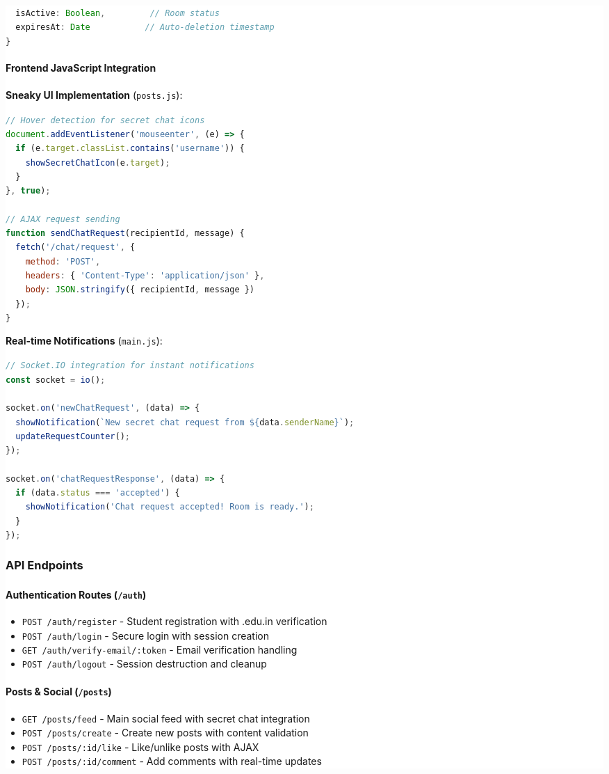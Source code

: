 ```javascript
  isActive: Boolean,         // Room status
  expiresAt: Date           // Auto-deletion timestamp
}
```

#### Frontend JavaScript Integration

**Sneaky UI Implementation** (`posts.js`):
```javascript
// Hover detection for secret chat icons
document.addEventListener('mouseenter', (e) => {
  if (e.target.classList.contains('username')) {
    showSecretChatIcon(e.target);
  }
}, true);

// AJAX request sending
function sendChatRequest(recipientId, message) {
  fetch('/chat/request', {
    method: 'POST',
    headers: { 'Content-Type': 'application/json' },
    body: JSON.stringify({ recipientId, message })
  });
}
```

**Real-time Notifications** (`main.js`):
```javascript
// Socket.IO integration for instant notifications
const socket = io();

socket.on('newChatRequest', (data) => {
  showNotification(`New secret chat request from ${data.senderName}`);
  updateRequestCounter();
});

socket.on('chatRequestResponse', (data) => {
  if (data.status === 'accepted') {
    showNotification('Chat request accepted! Room is ready.');
  }
});
```

### API Endpoints

#### Authentication Routes (`/auth`)
- `POST /auth/register` - Student registration with .edu.in verification
- `POST /auth/login` - Secure login with session creation
- `GET /auth/verify-email/:token` - Email verification handling
- `POST /auth/logout` - Session destruction and cleanup

#### Posts & Social (`/posts`)
- `GET /posts/feed` - Main social feed with secret chat integration
- `POST /posts/create` - Create new posts with content validation
- `POST /posts/:id/like` - Like/unlike posts with AJAX
- `POST /posts/:id/comment` - Add comments with real-time updates
